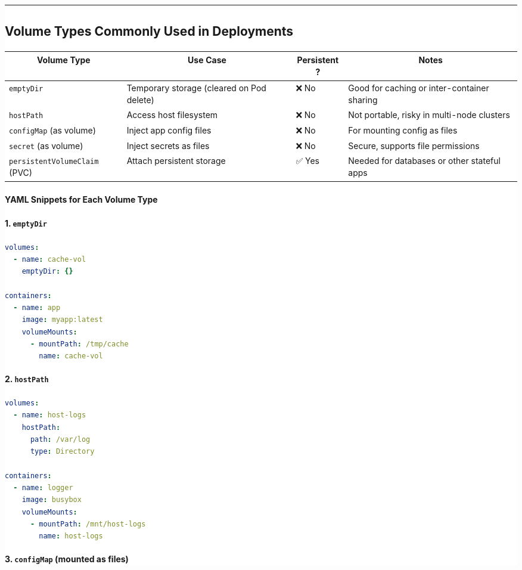 ```
```
---

## Volume Types Commonly Used in Deployments

| Volume Type                   | Use Case                                  | Persistent? | Notes                                       |
| ----------------------------- | ----------------------------------------- | ----------- | ------------------------------------------- |
| `emptyDir`                    | Temporary storage (cleared on Pod delete) | ❌ No        | Good for caching or inter-container sharing |
| `hostPath`                    | Access host filesystem                    | ❌ No        | Not portable, risky in multi-node clusters  |
| `configMap` (as volume)       | Inject app config files                   | ❌ No        | For mounting config as files                |
| `secret` (as volume)          | Inject secrets as files                   | ❌ No        | Secure, supports file permissions           |
| `persistentVolumeClaim` (PVC) | Attach persistent storage                 | ✅ Yes       | Needed for databases or other stateful apps |

#### YAML Snippets for Each Volume Type

#### 1. `emptyDir`

```yaml
volumes:
  - name: cache-vol
    emptyDir: {}

containers:
  - name: app
    image: myapp:latest
    volumeMounts:
      - mountPath: /tmp/cache
        name: cache-vol
```

#### 2. `hostPath`

```yaml
volumes:
  - name: host-logs
    hostPath:
      path: /var/log
      type: Directory

containers:
  - name: logger
    image: busybox
    volumeMounts:
      - mountPath: /mnt/host-logs
        name: host-logs
```

#### 3. `configMap` (mounted as files)
